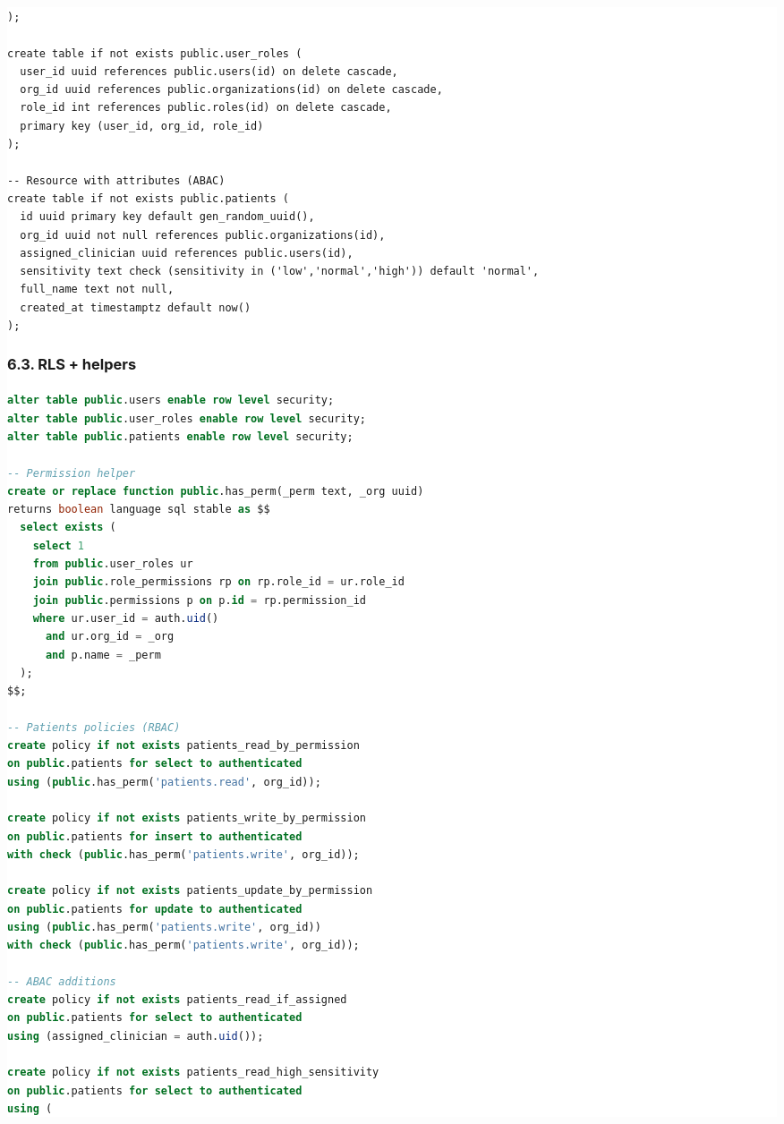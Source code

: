 ```mermaid
);

create table if not exists public.user_roles (
  user_id uuid references public.users(id) on delete cascade,
  org_id uuid references public.organizations(id) on delete cascade,
  role_id int references public.roles(id) on delete cascade,
  primary key (user_id, org_id, role_id)
);

-- Resource with attributes (ABAC)
create table if not exists public.patients (
  id uuid primary key default gen_random_uuid(),
  org_id uuid not null references public.organizations(id),
  assigned_clinician uuid references public.users(id),
  sensitivity text check (sensitivity in ('low','normal','high')) default 'normal',
  full_name text not null,
  created_at timestamptz default now()
);
````

### 6.3. RLS + helpers

```sql
alter table public.users enable row level security;
alter table public.user_roles enable row level security;
alter table public.patients enable row level security;

-- Permission helper
create or replace function public.has_perm(_perm text, _org uuid)
returns boolean language sql stable as $$
  select exists (
    select 1
    from public.user_roles ur
    join public.role_permissions rp on rp.role_id = ur.role_id
    join public.permissions p on p.id = rp.permission_id
    where ur.user_id = auth.uid()
      and ur.org_id = _org
      and p.name = _perm
  );
$$;

-- Patients policies (RBAC)
create policy if not exists patients_read_by_permission
on public.patients for select to authenticated
using (public.has_perm('patients.read', org_id));

create policy if not exists patients_write_by_permission
on public.patients for insert to authenticated
with check (public.has_perm('patients.write', org_id));

create policy if not exists patients_update_by_permission
on public.patients for update to authenticated
using (public.has_perm('patients.write', org_id))
with check (public.has_perm('patients.write', org_id));

-- ABAC additions
create policy if not exists patients_read_if_assigned
on public.patients for select to authenticated
using (assigned_clinician = auth.uid());

create policy if not exists patients_read_high_sensitivity
on public.patients for select to authenticated
using (
```